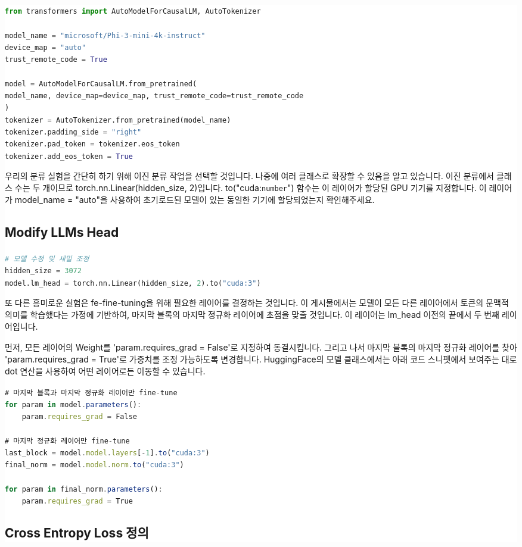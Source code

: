 <div class="content-ad"></div>

```python
from transformers import AutoModelForCausalLM, AutoTokenizer

model_name = "microsoft/Phi-3-mini-4k-instruct"
device_map = "auto"
trust_remote_code = True

model = AutoModelForCausalLM.from_pretrained(
model_name, device_map=device_map, trust_remote_code=trust_remote_code
)
tokenizer = AutoTokenizer.from_pretrained(model_name)
tokenizer.padding_side = "right"
tokenizer.pad_token = tokenizer.eos_token
tokenizer.add_eos_token = True
```

우리의 분류 실험을 간단히 하기 위해 이진 분류 작업을 선택할 것입니다. 나중에 여러 클래스로 확장할 수 있음을 알고 있습니다. 이진 분류에서 클래스 수는 두 개이므로 torch.nn.Linear(hidden_size, 2)입니다. to("cuda:`number`") 함수는 이 레이어가 할당된 GPU 기기를 지정합니다. 이 레이어가 model_name = "auto"을 사용하여 초기로드된 모델이 있는 동일한 기기에 할당되었는지 확인해주세요.

## Modify LLMs Head

```python
# 모델 수정 및 세밀 조정
hidden_size = 3072
model.lm_head = torch.nn.Linear(hidden_size, 2).to("cuda:3")
```

<div class="content-ad"></div>

또 다른 흥미로운 실험은 fe-fine-tuning을 위해 필요한 레이어를 결정하는 것입니다. 이 게시물에서는 모델이 모든 다른 레이어에서 토큰의 문맥적 의미를 학습했다는 가정에 기반하여, 마지막 블록의 마지막 정규화 레이어에 초점을 맞출 것입니다. 이 레이어는 lm_head 이전의 끝에서 두 번째 레이어입니다.

먼저, 모든 레이어의 Weight를 'param.requires_grad = False'로 지정하여 동결시킵니다. 그리고 나서 마지막 블록의 마지막 정규화 레이어를 찾아 'param.requires_grad = True'로 가중치를 조정 가능하도록 변경합니다. HuggingFace의 모델 클래스에서는 아래 코드 스니펫에서 보여주는 대로 dot 연산을 사용하여 어떤 레이어로든 이동할 수 있습니다.

```js
# 마지막 블록과 마지막 정규화 레이어만 fine-tune
for param in model.parameters():
    param.requires_grad = False

# 마지막 정규화 레이어만 fine-tune
last_block = model.model.layers[-1].to("cuda:3")
final_norm = model.model.norm.to("cuda:3")

for param in final_norm.parameters():
    param.requires_grad = True
```

## Cross Entropy Loss 정의

<div class="content-ad"></div>
